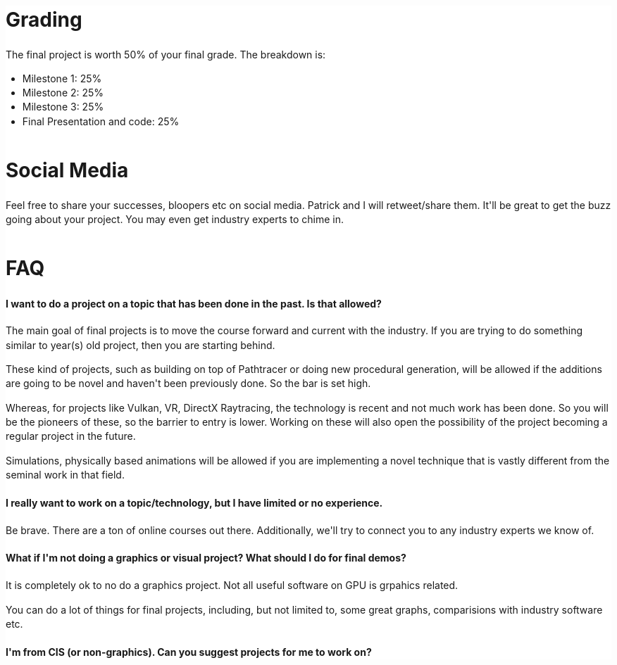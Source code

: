 # Grading

The final project is worth 50% of your final grade. The breakdown is:

* Milestone 1: 25%
* Milestone 2: 25%
* Milestone 3: 25%
* Final Presentation and code: 25%

# Social Media

Feel free to share your successes, bloopers etc on social media. Patrick and I will retweet/share them. It'll be great to get the buzz going about your project. You may even get industry experts to chime in.

# FAQ

#### I want to do a project on a topic that has been done in the past. Is that allowed?

The main goal of final projects is to move the course forward and current with the industry. If you are trying to do something similar to year(s) old project, then you are starting behind.

These kind of projects, such as building on top of Pathtracer or doing new procedural generation, will be allowed if the additions are going to be novel and haven't been previously done. So the bar is set high.

Whereas, for projects like Vulkan, VR, DirectX Raytracing, the technology is recent and not much work has been done. So you will be the pioneers of these, so the barrier to entry is lower. Working on these will also open the possibility of the project becoming a regular project in the future.

Simulations, physically based animations will be allowed if you are implementing a novel technique that is vastly different from the seminal work in that field.

#### I really want to work on a topic/technology, but I have limited or no experience.

Be brave. There are a ton of online courses out there. Additionally, we'll try to connect you to any industry experts we know of.

#### What if I'm not doing a graphics or visual project? What should I do for final demos?

It is completely ok to no do a graphics project. Not all useful software on GPU is grpahics related.

You can do a lot of things for final projects, including, but not limited to, some great graphs, comparisions with industry software etc.

#### I'm from CIS (or non-graphics). Can you suggest projects for me to work on?
